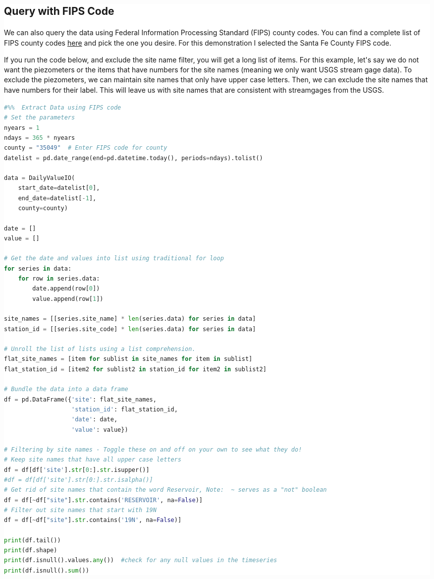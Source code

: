 

## Query with FIPS Code

We can also query the data using Federal Information Processing Standard (FIPS) county codes.  You can find a complete list of FIPS county codes [here](https://www.nrcs.usda.gov/wps/portal/nrcs/detail/national/home/?cid=nrcs143_013697) and pick the one you desire.  For this demonstration I selected the Santa Fe County FIPS code. 

If you run the code below, and exclude the site name filter, you will get a long list of items.  For this example, let's say we do not want the piezometers or the items that have numbers for the site names (meaning we only want USGS stream gage data).  To exclude the piezometers, we can maintain site names that only have upper case letters.  Then, we can exclude the site names that have numbers for their label.  This will leave us with site names that are consistent with streamgages from the USGS.


```python
#%%  Extract Data using FIPS code
# Set the parameters
nyears = 1
ndays = 365 * nyears
county = "35049"  # Enter FIPS code for county
datelist = pd.date_range(end=pd.datetime.today(), periods=ndays).tolist()

data = DailyValueIO(
    start_date=datelist[0],
    end_date=datelist[-1],
    county=county)

date = []
value = []

# Get the date and values into list using traditional for loop
for series in data:
    for row in series.data:
        date.append(row[0])
        value.append(row[1])
        
site_names = [[series.site_name] * len(series.data) for series in data]
station_id = [[series.site_code] * len(series.data) for series in data]

# Unroll the list of lists using a list comprehension.
flat_site_names = [item for sublist in site_names for item in sublist]
flat_station_id = [item2 for sublist2 in station_id for item2 in sublist2]

# Bundle the data into a data frame
df = pd.DataFrame({'site': flat_site_names,
                   'station_id': flat_station_id, 
                   'date': date, 
                   'value': value})

# Filtering by site names - Toggle these on and off on your own to see what they do!
# Keep site names that have all upper case letters
df = df[df['site'].str[0:].str.isupper()]
#df = df[df['site'].str[0:].str.isalpha()]
# Get rid of site names that contain the word Reservoir, Note:  ~ serves as a "not" boolean
df = df[~df["site"].str.contains('RESERVOIR', na=False)]
# Filter out site names that start with 19N
df = df[~df["site"].str.contains('19N', na=False)]

print(df.tail())
print(df.shape)
print(df.isnull().values.any())  #check for any null values in the timeseries
print(df.isnull().sum())
```